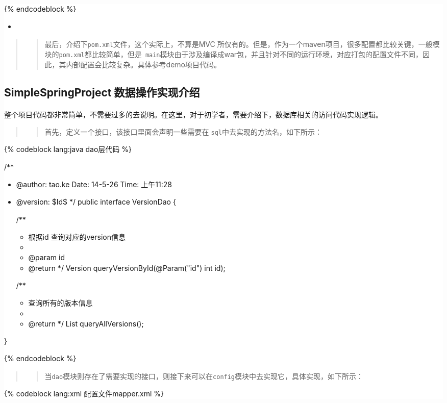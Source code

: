 </configuration>
{% endcodeblock %}

-

>> 最后，介绍下`pom.xml`文件，这个实际上，不算是MVC 所仅有的。但是，作为一个maven项目，很多配置都比较关键，一般模块的`pom.xml`都比较简单，但是`	main`模块由于涉及编译成war包，并且针对不同的运行环境，对应打包的配置文件不同，因此，其内部配置会比较复杂。具体参考demo项目代码。


## <a id="DataOp">SimpleSpringProject 数据操作实现介绍</a>

整个项目代码都非常简单，不需要过多的去说明。在这里，对于初学者，需要介绍下，数据库相关的访问代码实现逻辑。

>> 首先，定义一个接口，该接口里面会声明一些需要在	`sql`中去实现的方法名，如下所示：

{% codeblock lang:java dao层代码 %}

/**
 * @author: tao.ke Date: 14-5-26 Time: 上午11:28
 * @version: \$Id$
 */
public interface VersionDao {

    /**
     * 根据id 查询对应的version信息
     * 
     * @param id
     * @return
     */
    Version queryVersionById(@Param("id") int id);

    /**
     * 查询所有的版本信息
     * 
     * @return
     */
    List<Version> queryAllVersions();

}

{% endcodeblock %}

>> 当`dao`模块则存在了需要实现的接口，则接下来可以在`config`模块中去实现它，具体实现，如下所示：

{% codeblock lang:xml 配置文件mapper.xml %}

<?xml version="1.0" encoding="UTF-8" ?>
<!DOCTYPE mapper PUBLIC "-//ibatis.apache.org//DTD Mapper 3.0//EN" "http://mybatis.org/dtd/mybatis-3-mapper.dtd">
<mapper namespace="io.github.ketao1989.dao.VersionDao">
    <resultMap id="VersionMap" type="io.github.ketao1989.model.Version">
        <id column="id" property="id"/>
        <result column="id" property="id"/>
        <result column="version_num" property="versionNum"/>
        <result column="description" property="description"/>
        <result column="update_time" property="updateTime"/>
    </resultMap>
